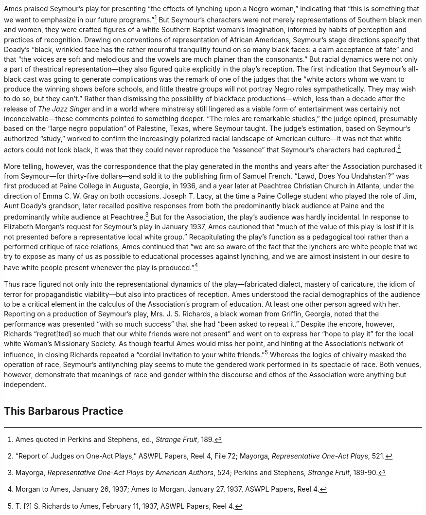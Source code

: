 Ames praised Seymour’s play for presenting “the effects of lynching upon a Negro woman,” indicating that “this is something that we want to emphasize in our future programs.”[^62] But Seymour’s characters were not merely representations of Southern black men and women, they were crafted figures of a white Southern Baptist woman’s imagination, informed by habits of perception and practices of recognition. Drawing on conventions of representation of African Americans, Seymour’s stage directions specify that Doady’s “black, wrinkled face has the rather mournful tranquility found on so many black faces: a calm acceptance of fate” and that “the voices are soft and melodious and the vowels are much plainer than the consonants.” But racial dynamics were not only a part of theatrical representation—they also figured quite explicitly in the play’s reception. The first indication that Seymour’s all-black cast was going to generate complications was the remark of one of the judges that the “white actors whom we want to produce the winning shows before schools, and little theatre groups will not portray Negro roles sympathetically. They may wish to do so, but they <u>can’t</u>.”  Rather than dismissing the possibility of blackface productions—which, less than a decade after the release of *The Jazz Singer* and in a world where minstrelsy still lingered as a viable form of entertainment was certainly not inconceivable—these comments pointed to something deeper. “The roles are remarkable studies,” the judge opined, presumably based on the “large negro population” of Palestine, Texas, where Seymour taught. The judge’s estimation, based on Seymour’s authorized “study,” worked to confirm the increasingly polarized racial landscape of American culture—it was not that white actors could not look black, it was that they could never reproduce the “essence” that Seymour’s characters had captured.[^64]

More telling, however, was the correspondence that the play generated in the months and years after the Association purchased it from Seymour—for thirty-five dollars—and sold it to the publishing firm of Samuel French. “Lawd, Does You Undahstan’?” was first produced at Paine College in Augusta, Georgia, in 1936, and a year later at Peachtree Christian Church in Atlanta, under the direction of Emma C. W. Gray on both occasions. Joseph T. Lacy, at the time a Paine College student who played the role of Jim, Aunt Doady’s grandson, later recalled positive responses from both the predominantly black audience at Paine and the predominantly white audience at Peachtree.[^65] But for the Association, the play’s audience was hardly incidental. In response to Elizabeth Morgan’s request for Seymour’s play in January 1937, Ames cautioned that “much of the value of this play is lost if it is not presented before a representative local white group.” Recapitulating the play’s function as a pedagogical tool rather than a performed critique of race relations, Ames continued that “we are so aware of the fact that the lynchers are white people that we try to expose as many of us as possible to educational processes against lynching, and we are almost insistent in our desire to have white people present whenever the play is produced.”[^66]

Thus race figured not only into the representational dynamics of the play—fabricated dialect, mastery of caricature, the idiom of terror for propagandistic viability—but also into practices of reception. Ames understood the racial demographics of the audience to be a critical element in the calculus of the Association’s program of education. At least one other person agreed with her. Reporting on a production of Seymour’s play, Mrs. J. S. Richards, a black woman from Griffin, Georgia, noted that the performance was presented “with so much success” that she had “been asked to repeat it.” Despite the encore, however, Richards “regret[ted] so much that our white friends were not present” and went on to express her “hope to play it” for the local white Woman’s Missionary Society. As though fearful Ames would miss her point, and hinting at the Association’s network of influence, in closing Richards repeated a “cordial invitation to your white friends.”[^67] Whereas the logics of chivalry masked the operation of race, Seymour’s antilynching play seems to mute the gendered work performed in its spectacle of race. Both venues, however, demonstrate that meanings of race and gender within the discourse and ethos of the Association were anything but independent.

## This Barbarous Practice


[^1]: “N.A.A.C.P. Rubin Stacy anti-lynching flier,” Clippings File, James Weldon Johnson Memorial Collection, Beinecke Rare Book and Manuscript Library, Yale University. For the most extensive study of vernacular photographs of lynching victims in the early twentieth century, see James Allen et al., *Without Sanctuary: Lynching Photography in America* (Santa Fe, NM: Twin Palms Publishers, 2000).
[^2]: Punishment for the Crime of Lynching: Hearings on SB 1978, Before a Subcommittee of the Committee on the Judiciary, 73rd Congress (1934); S. Rep. No. 340 (1935); “Anti-Lynching Bill Engages Senate in Lengthy Filibuster,” *Vassar Miscellany News*, May 1, 1935.
[^3]: Part I, Segregation Part II, Anti-Lynching: Hearings on H.J. Res. 75; H.R. 259, 4123, and 11873, day 2, Before the Committee on the Judiciary House of Representatives, 66th Congress (1920) (testimony of Frederick Dallinger, Representative in Congress from the State of Massachusetts).
[^4]: National Association for the Advancement of Colored People campaign circular, ca. 1935. Association of Southern Women for the Prevention of Lynching (ASWPL) Papers, Reel 4, File 81. Filing the N.A.A.C.P. circular, Ames expressed reluctance to use “pictures of lynchings or prevented lynchings” in the Association’s material, writing that “there just isn’t any need of arousing women emotionally too much.” See, Sarah Morrison to Ames, January 14, 1937, ASWPL Papers, Reel 2, and Ames to Una Roberts Lawrence, March 3, 1937, ASWPL Papers, Reel 4, File 72.
[^5]: “Feeling is Tense,” pamphlet of the Association of Southern Women for the Prevention of Lynching, 1938. <https://archive.org/details/FeelingIsTense>; “Points to Emphasize in Presenting the Movement against the Crime of Lynching,” undated ASWPL whitepaper, ASWPL Papers, reel 4, file 82.
[^6]: Punishment for the Crime of Lynching: Hearing on S. 24, Before a Subcommittee of the Committee on the Judiciary, 74th Congress (1935) (testimony of Caroline O’Day, Representative in Congress from the State of New York). O’Day was born in Georgia but had spent most of her adult life in New York. New York State census enumeration, Westchester County, June 1, 1915; United States of America Passport Application, Westchester County, New York, March 30, 1925; US Census enumeration, Rye, Westchester County, New York, April 4, 1940.
[^7]: Punishment for the Crime of Lynching: Hearing on S. 24, Before a Subcommittee of the Committee on the Judiciary, 74th Congress (1935) (testimony of Walter White, Secretary of the National Association for the Advancement of Colored People, New York, New York).
[^8]: “Palatial Piedmont Hotel Opens On January 15,” *Atlanta Constitution*, January 4, 1903.
[^9]: Mitchell F. Ducy, ed., *The Commission on Interracial Cooperation and the Association of Women for the Prevention of Lynching Papers, 1930-1942* (Ann Arbor: University Microfilms International, 1984), 1; see also George Edmund Haynes, *Toward Interracial Cooperation: What Was Said and Done a the First National Interracial Conference* (New York: J. J. Little and Ives, 1926). On Alexander, see Wilma Dykeman and James Stokely, *Seeds of Southern Change: The Life of Will Alexander* (Chicago: University of Chicago Press, 1962).
[^10]: “Resolutions,” Conference of Southern White Women, November 1, 1930, ASWPL Papers, Reel 4; Jessie Daniel Ames, *Southern Women and Lynching* (Atlanta, 1936), unpaginated.  The twelve women who signed the initial resolutions included: Mrs. W. C. Winsborough of Louisiana, Woman’s Auxiliary of the Southern Presbyterian Church; Mrs. W. A. Turner of Georgia, Southern Presbyterian Church; Mrs. W. A. Newell of North Carolina, Woman’s Missionary Council of the Methodist Episcopal Church, South; Mrs. J. Morgan Stevens of Mississippi, Superintendent of Christian Social Relations, Mississippi Conference of the M.E. Church, South; Mrs. Ernest Moore of Mississippi, President of Woman’s Missionary Society, North Mississippi Conference of the M.E. Church, South; Mrs. R. L. Harris of Tennessee, President of the Woman’s Missionary Union, Tennessee Baptist Convention; Mrs. Una Roberts Lawrence of Missouri, Chairman of Personal Service, Southern Baptist WMU, and Director of Publicity, Home Mission Board; Louise Young, WMC of the M.E. Church, South, and educator at Scarritt College; Mrs. Maud Palmer Henderson, Superintendent CSR, North Alabama Conference, M.E. Church, South, Mrs. J. H. McCoy of Alabama; Mrs. Buford Boykin of Georgia; and Jessie Daniel Ames of Georgia. Most of these women remained active throughout the decade and many forged strong, intimate friendships with one another. These personal relationships no doubt reinforced their efforts and suggest a fertile opportunity to explore interdenominational conversations among women in the predominantly white Presbyterian, Baptist, and Methodist southern bodies.
[^11]: Jessie Daniel Ames, “Southern Women Look at Lynching,” Association of Southern Women for the Prevention of Lynching pamphlet (February 1937), 10-11.
[^12]: “Points to Emphasize in Presenting the Movement against the Crime of Lynching."
[^13]: See John Patrick McDowell, *The Social Gospel in the South: The Woman’s Home Mission Movement in the Methodist Episcopal Church, South, 1886-1939* (Baton Rouge: Louisiana State University Press, 1982); Stephen R. Prescott, “The Social Gospel and the American South: An Historiographical Appraisal,” *Perspectives on the Social Gospel: Papers from the Inaugural Social Gospel Conference at Colgate Rochester Divinity School* (Lewiston, NY: The Edwin Mellen Press, 1999), 33-50; Anne Firor Scott, *Natural Allies: Women’s Associations in American History* (Urbana and Chicago: University of Illinois Press, 1991).
[^14]: “Points to Emphasize in Presenting the Movement against the Crime of Lynching.” The memo itself is undated but included in a dossier from 1931-1932.
[^15]: A substantial body of literature on “whiteness” has emerged in the last two decades, a portion of which has informed my critical lens. See, for instance: David R. Roediger, *The Wages of Whiteness: Race and the Making of the American Working Class*, rev. ed. (London and New York: Verso, 2007 [1991]); Mathew Frye Jacobson, *Whiteness of a Different Color: European Immigrants and the Alchemy of Race* (Cambridge: Harvard University Press, 1998); Edward J. Blum, *Reforging the White Republic: Race, Religion, and American Nationalism, 1865-1898* (Baton Rouge: Louisiana State University Press, 2005); Eric L. Goldstein, *The Price of Whiteness: Jews, Race, and American Identity* (Princeton: Princeton University Press, 2006). On the Johnson Act see Jacobson, *Whiteness of a Different Color*, 79-90.
[^16]: Langston Hughes first published “Three Songs About Lynching” in the June 1936 issue of Opportunity, the official organ of the National Urban League. See also, *The Collected Poems of Langston Hughes*, ed. Arnold Rampersad (New York: Vintage Classics, Random House, 1995), 649.
[^17]: Ames to Henrietta Roeloffs, April 18, 1935. See also Roelofs telegram to Ames, April 17, 1935. ASWPL Papers, Reel 1, File 8.
[^18]: It is easy to lose sight of the brutality of lynching when wading through the minutia of bureaucratic correspondence, and perhaps the women themselves distanced the violence of lynching during seasons of relative quietude. But that is doubtful. Unlike the displaced violence of an Abu Ghraib or a Guantanamo, lynchings were a local “barbarism.” “Tokens” of victims were pocketed and brought into the homes of neighbors; familiar trees became monuments to the victory of “anarchy” over “America’s most sacred institutions”; the stench of charred flesh assaulted one’s nostrils and photographic “trophies” were circulated through the post office, permanent records of the brutality. In this article I do not address the actual practice of lynching for one primary reason: the ethics of representation preclude a gloss treatment of the victims. Far too often, lynchings are used as narrative props. This spectacularization works to caricature both the victim and (most often) his assailants. Rather than participate in this perpetual cycle of violence, I have omitted this critical component of the analysis.  For studies of lynching in America, see, for instance: James Elbert Cutler, *Lynch-Law: An Investigation into the History of Lynching in the United States* (London and Bombay: Longmans, Green, and Company, 1905); Ida B. Wells-Barnett, *On Lynchings, Southern Horrors, A Red Record, Mob Rule in New Orleans*, reprint (New York: Arno Press and the New York Times, 1969); Robert L. Zangrando, *The N.A.A.C.P. Crusade Against Lynching, 1909-1950* (Philadelphia: Temple University Press, 1980); James H. Madison, *A Lynching in the Heartland: Race and Memory in America* (New York: Palgrave, St. Martin’s Press, 2001);  Michael J. Pfeifer, *Rough Justice: Lynching and American Society, 1874-1947* (Urbana and Chicago: University of Illinois Press, 2004); John Hammond Moore, *Carnival of Blood: Dueling, Lynching, and Murder in South Carolina, 1880-1920* (Columbia: University of South Carolina Press, 2006). For a helpful historiographical review see W. Fitzhugh Brundage, “Conclusion: Reflections on Lynching Scholarship,” *American Nineteenth Century History*, vol. 6 (September 2005), 401-14.
[^19]: Riddick to Jessie Daniel Ames, February 5, 1931, ASWPL Papers, Reel 4.
[^20]: For the first five years of the Association, the Central Council of the Association—a body composed of Ames (the Executive Director), representatives of “South-wide” religious and civic organizations, and a “minimum of three women fore each of the Southern States”—met in January to recap the previous year and regroup for the year ahead. In 1936 this Central Council meeting was abandoned for a variety of reasons and instead only representatives from States in which lynchings had occurred in 1935 convened. See “Minutes,” January 13, 1936, ASWPL Papers, Reel 4; “Technique for Carrying On the Work,” undated, ASWPL Papers, Reel 4, 75.
[^21]: Una Roberts Lawrence to Louise Young, October 15, 1930, ASWPL Papers, Reel 3, File 57. “Points to Emphasize in Presenting the Movement against the Crime of Lynching,” ASWPL Papers, Reel 4, File 82.
[^22]: McGaughey to Ames, December 3, 1937,  ASWPL Papers, Reel 2.
[^23]: Ames, “Minutes,” ASWPL Meeting, January 13, 1936, ASWPL Papers, Reel 4.
[^24]: Ames form-letter to unidentified recipient, January 23, 1933,  ASWPL Papers, Reel 4, File 82.
[^25]: “Report, Jessie Daniel Ames, Executive Director, Association of Southern Women for the Prevention of Lynching,” January 10, 1935, ASWPL Papers, Reel 4, File 61.
[^26]: Hall mentions that Ida Weis Friend, president of the National Council of Jewish Women, and Rebecca Mathis Gershon, president of the Council’s Southern Interstate Conference, “led Jewish women in strongly backing both the ASWPL and the interracial movement as a whole,” although she does not proceed to expand on their involvement. Thus Jewish women’s participation is an element of the Association that has been greatly unexplored. See Hall, *Revolt Against Chivalry*, 178.
[^27]: “Standards for 1933,” Minutes, November 18-19, 1932, ASWPL Papers, Reel 4, File 59.
[^28]: Lawrence, Minutes of the Anti-Lynching Conference of Southern White Women, November 1, 1930, ASWPL Papers, Reel 3, File 57.
[^29]: Ames to Young, October 17, 1930, ASWPL Papers, Reel 3, File 57.
[^30]: Accountability was, in fact, a pervasive subtext throughout the Association’s existence. In the midst of Congressional debate over the Costigan-Wagner federal antilynching bill in 1935, for instance, the Association repeatedly encouraged letter writing to members’ Senators and Representatives rather than the authors of the bill or its chief antagonists. On a more local level, it was the responsibility of local members of the Association to secure pledges from municipal and county law enforcement officers, to present the Association’s literature and the “facts about lynching” to their neighbors, and to provide “full investigations” of lynchings if and when they occurred. Local women were also mobilized to investigate the authors of anonymous letters sent to the Association’s central office in Atlanta.
[^31]: Mills to Ames, March 4, 1934, ASWPL Papers, Reel 1, File 8. 
[^32]: Ames, Minutes of the Anti-Lynching Conference of Southern White Women, November 1, 1930, ASWPL Papers, Reel 3, File 57.
[^33]: Matthew 25: 42-46 reads: “[42] For I was an hungred, and ye gave me no meat: I was thirsty, and ye gave me no drink: [43] I was a stranger, and ye took me not in: naked, and ye clothed me not: sick, and in prison, and ye visited me not. [44] Then shall they also answer him, saying, Lord, when saw we thee an hungred, or athirst, or a stranger, or naked, or sick, or in prison, and did not minister unto thee? [45] Then shall he answer them, saying, Verily I say unto you, Inasmuch as ye did it not to one of the least of these, ye did it not to me. [46] And these shall go away into everlasting punishment: but the righteous into life eternal.” See, “Bible: King James Version,” University of Michigan Digital Library Production Service, (accessed April 8, 2014), <http://quod.lib.umich.edu/ cgi/k/kjv/kjv-idx?type=DIV1&byte=4380943>.
[^34]: Moton, Minutes of the Anti-Lynching Conference of Southern White Women, November 1, 1930, ASWPL Papers, Reel 3, File 57.
[^35]: Ibid.
[^36]: “Feeling is Tense,” pamphlet of the Association of Southern Women for the Prevention of Lynching, 1938. <https://archive.org/details/FeelingIsTense>. Statistics in this pamphlet were drawn from the Tuskegee Institute’s 1937 Negro Yearbook.
[^37]: On Jennie Moton see, Charlotte Hawkins Brown, “Jennie B. Moton,” *Robert Russa Moton of Hampton and Tuskegee*, ed. William Hardin Hughes and Frederick D. Patterson (Chapel Hill: University of North Carolina Press, 1956), 204-206. Robert Russa Moton was largely responsible for acquiring the funding to underwrite the Commission on Interracial Cooperation, and thus the Motons remained closely affiliated with the Association and became intimate friends with Ames. See Hughes and Patterson, *Robert Russa Moton*, vi.
[^38]: “Standards for 1933,” Minutes of the Association of Southern Women for the Prevention of Lynching 1932, ASWPL Papers, Reel 4, File 82.
[^39]: “Minutes,” January 10, 1935, ASWPL Papers, Reel 4. The seeming indifference of Baptist churchwomen would trouble Ames throughout the decade. In a letter to Laura Dell (“Mrs. F. W.”) Armstrong in September 1939, she wrote: “Of course you know that for quite sometime I have felt concerned over the failure to enlist the sympathetic cooperation of the Baptist women in our program of education against lynching.” See Ames to Armstrong, September 14, 1939, ASWPL Papers, Reel 2.
[^40]: In 1910 the Foreign Mission and Home Mission Boards of the denomination were merged into the Woman’s Missionary Council, which remained in effect until the Southern and Northern branches of the Methodist Episcopal Church reunited in 1939. McDowell locates the beginning of organized “race-relations” among Southern Methodist women at a Memphis conference in October 1920 funded in part by the Commission on Interracial Cooperation. See McDowell, *The Social Gospel in the South*, 89-115.
[^41]: Louise Young, interviewed by Jacquelyn Hall and Bob Hall, February 14, 1972, Interview G-0006, Southern Oral History Program Collection #4007,  (accessed online March 14, 2008, <http://docsouth.unc.edu/ sohp/G-0066/G-0066.html>).
[^42]: Southern Baptists also had a tradition of race relations reaching back into the antebellum period, but differed from Methodists in efforts to mobilize for social action. See Paul Harvey, *Redeeming the South: Religious Cultures and Racial Identities among Southern Baptists, 1865-1925* (Chapel Hill: University of North Carolina Press, 1997).
[^43]: White, *Rope and Faggot: A Biography of Judge Lynch*, reprint (Salem, New Hampshire: Ayer Company, 1992 [1929]).
[^44]: Lewis, *When Harlem Was in Vogue* (New York: Penguin Books, 1997 [1979]), 205.
[^45]: “Minutes,” Anti-Lynching Conference of Southern White Women, November 1, 1930, ASWPL Papers, Reel 3, File 57.
[^46]: “Minutes,” ASWPL Annual Meeting, January 13, 1936, ASWPL Papers, Reel 4, File 62.
[^47]: Armstrong, “Moral Standards,” *Royal Service* 34 (September 1939), 4, ASWPL Papers, Reel 2, File 10.
[^48]: “W. M. U. Speaker for Enforcement, Richmond [Virginia?] News Leader, May 12, 1932, ASWPL Papers, Reel 4, File 72.
[^49]: “Report,” January 10, 1935, ASWPL Papers, Reel 4, File 61.
[^50]: Morrison to Ames, November 17, 1936. Morrison edited the *Record* of the Girls’ Friendly Society of the United States of America.
[^51]: Ames to Morrison, November 24, 1936, ASWPL Papers, Reel 4, File 74.
[^52]: Craig Prentiss has demonstrated how sacred texts and ecclesial offices “shape” notions of race by articulating and enforcing interpretive traditions. While this thesis is sound, it is equally true that the notions of race mobilized by religious groups to navigate terrestrial and celestial landscapes are the products of habits of perception and recognition; in this way, authorizations extending from ecclesial offices are entangled in common processes of signification. The very currency of official discourses of race is contingent on practices of perception, which take place in the quotidian habits of lived experience. Thus while ministers and theologians might search the bible or ecclesial tradition for insights into the meanings inscribed on human flesh, understanding habits of recognition demand we pay attention to the practices that authorize, veto, or revise authoritative discourses of race. Prentiss, “‘Loathsome unto Thy People,’: The Latter-day Saints and Racial Categorization,” *Religion and the Creation of Race and Ethnicity: An Introduction*, ed. Craig R. Prentiss (New York: New York University Press, 2003), 124-39.
[^53]: Wells, *A Red Record* (Chicago, 1894; repr., New York: Arno Press and the New York Times), 12;  “Resolutions,” November 1, 1930, ASWPL Papers, Reel 4; “Mrs. O’Bear,” Minutes of the Anti-Lynching Conference of Southern White Women, November 1, 1930, ASWPL Papers, Reel 3, File 57.
[^54]: “Southern Association of Women for the Prevention of Lynching [pledge form],” undated, ASWPL Papers, Reel 4, File 75. Ames wrote to Senator John H. Bankhead that “we feel strongly that our honor cannot be used to add a halo of chivalry to acts which grow out of conflicts between men without reference to women.” Ames to Bankhead, April 25, 1935, ASWPL Papers, Reel 1.
[^55]: The purpose of this document was to furnish speakers with an argument for the “homogeneity” of the South in order to garner the attention of Southerners who might otherwise dismiss lynching as the actions of either the deranged or the destitute. It has the additional effect, however, of demonstrating that whiteness was a racialized category no less than blackness.  “Suggested Points in Presenting Purpose of A.S.W.P.L.,” undated, ASWPL Papers, Reel 4, File 75.
[^56]: See, for instance, entries for “Caucasian,” “white,” and “Anglo-Saxon” in the *Century Dictionary* (1889-91), and *Funk and Wagnells* (1935). For two cogent analyses of “whiteness[es]” in American history that touch on religious discourse, see: Jacobson, *Whiteness of a Different Color*, and Blum, *Reforging the White Republic*. Jacobson’s study covers the period here examined, although Blum makes a stronger argument for the role that religious discourse played in the articulation of a “white republic.” Of course chivalry freights a thoroughly gendered logic as well. My aim here, however, is to tease out the equally informative racialized logics that have hitherto largely been eclipsed by gendered readings.
[^57]: “Appendix F: Report of Mississippi Association of Southern Women for the Prevention of Lynching,” Minutes of the Central Council, 1931, ASWPL Papers, Reel 4.
[^58]: Cook to Sullens, May 25, 1937; Greeson to Ames, June 25, 1937; Greeson to Ames, July 2, 1937; Ames to Greeson, July 6, 1937, ASWPL Papers, Reel 1.
[^59]: “Minutes” of the Anti-Lynching Conference of Southern White Women,  ASWPL Papers, Reel 3, File 57; Telegram to Alice Ames Winter, November 3, 1930, ASWPL Papers, Reel 3, File 57.
[^60]: “Suggested Checklist for Plays Against Lynching,” ASWPL Papers, Reel 4, File 71.
[^61]: “Report of Judges on One-Act Plays,” and “One Act Play: Lawd, Does You Undahstan’?,” ASWPL Papers, Reel 4, File 71. Seymour’s play was printed in *Representative One-Act Plays by American Authors*, ed. Margaret Mayorga, rev. ed. (Boston, 1937), and more recently in *Strange Fruit: Plays on Lynching by American Women*, ed. Kathy A. Perkins and Judith L. Stephens (Bloomington and Indianapolis: Indiana University Press, 1998).
[^62]: Ames quoted in Perkins and Stephens, ed., *Strange Fruit*, 189.
[^63]: “Report of Judges on One-Act Plays,” ASWPL Papers, Reel 4, File 72.
[^64]: “Report of Judges on One-Act Plays,” ASWPL Papers, Reel 4, File 72; Mayorga, *Representative One-Act Plays*, 521.
[^65]: Mayorga, *Representative One-Act Plays by American Authors*, 524; Perkins and Stephens, *Strange Fruit*, 189-90.
[^66]: Morgan to Ames, January 26, 1937; Ames to Morgan, January 27, 1937, ASWPL Papers, Reel 4.
[^67]: T. [?] S. Richards to Ames, February 11, 1937, ASWPL Papers, Reel 4.